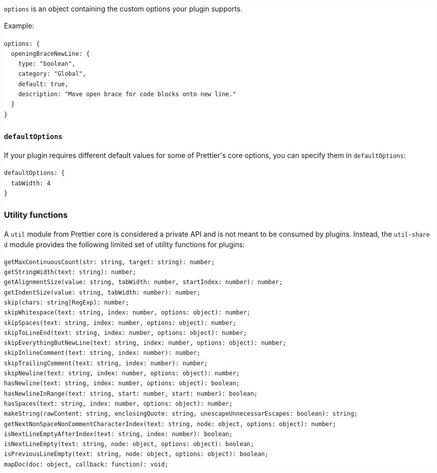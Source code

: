 `options` is an object containing the custom options your plugin supports.

Example:

```
options: {
  openingBraceNewLine: {
    type: "boolean",
    category: "Global",
    default: true,
    description: "Move open brace for code blocks onto new line."
  }
}
```

### [](#defaultoptions)`defaultOptions`

If your plugin requires different default values for some of Prettier's core options, you can specify them in `defaultOptions`:

```
defaultOptions: {
  tabWidth: 4
}
```

### [](#utility-functions)Utility functions

A `util` module from Prettier core is considered a private API and is not meant to be consumed by plugins. Instead, the `util-shared` module provides the following limited set of utility functions for plugins:

```
getMaxContinuousCount(str: string, target: string): number;
getStringWidth(text: string): number;
getAlignmentSize(value: string, tabWidth: number, startIndex: number): number;
getIndentSize(value: string, tabWidth: number): number;
skip(chars: string|RegExp): number;
skipWhitespace(text: string, index: number, options: object): number;
skipSpaces(text: string, index: number, options: object): number;
skipToLineEnd(text: string, index: number, options: object): number;
skipEverythingButNewLine(text: string, index: number, options: object): number;
skipInlineComment(text: string, index: number): number;
skipTrailingComment(text: string, index: number): number;
skipNewline(text: string, index: number, options: object): number;
hasNewline(text: string, index: number, options: object): boolean;
hasNewlineInRange(text: string, start: number, start: number): boolean;
hasSpaces(text: string, index: number, options: object): number;
makeString(rawContent: string, enclosingQuote: string, unescapeUnnecessarEscapes: boolean): string;
getNextNonSpaceNonCommentCharacterIndex(text: string, node: object, options: object): number;
isNextLineEmptyAfterIndex(text: string, index: number): boolean;
isNextLineEmpty(text: string, node: object, options: object): boolean;
isPreviousLineEmpty(text: string, node: object, options: object): boolean;
mapDoc(doc: object, callback: function): void;
```

